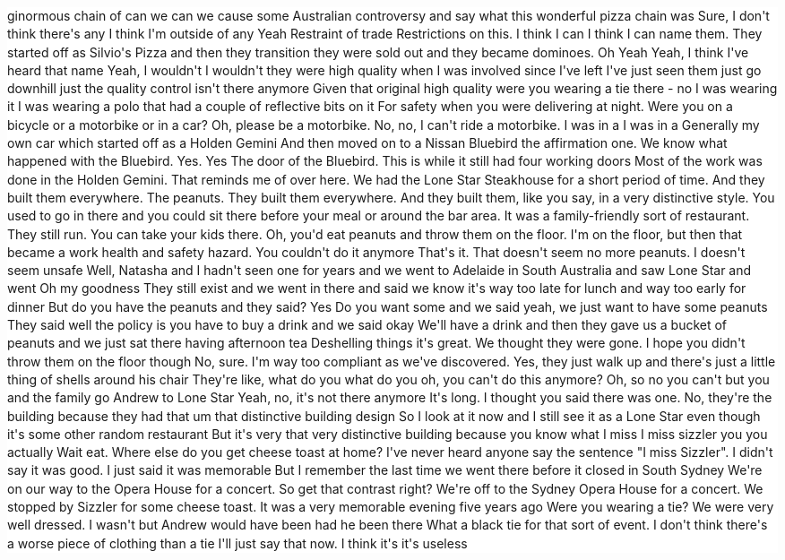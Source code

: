 ginormous chain of can we can we cause some Australian controversy and say what this wonderful pizza chain was
Sure, I don't think there's any I think I'm
outside of any
Yeah
Restraint of trade
Restrictions on this. I think I can I think I can name them. They started off as Silvio's
Pizza and then they transition they were sold out and they became dominoes. Oh
Yeah
Yeah, I think I've heard that name
Yeah, I wouldn't I wouldn't they were high quality when I was involved since I've left
I've just seen them just go downhill just the quality control isn't there anymore
Given that original high quality were you wearing a tie there - no I was wearing it
I was wearing a polo that had a couple of reflective bits on it
For safety when you were delivering at night. Were you on a bicycle or a motorbike or in a car?
Oh, please be a motorbike. No, no, I can't ride a motorbike. I was in a I was in a
Generally my own car which started off as a Holden Gemini
And then moved on to a Nissan Bluebird the affirmation one. We know what happened with the Bluebird. Yes. Yes
The door of the Bluebird. This is while it still had four working doors
Most of the work was done in the Holden Gemini.
That reminds me of over here. We had the Lone Star Steakhouse for a short period of time.
And they built them everywhere. The peanuts. They built them everywhere.
And they built them, like you say, in a very distinctive style.
You used to go in there and you could sit there before your meal or around the bar area.
It was a family-friendly sort of restaurant. They still run. You can take your kids there.
Oh, you'd eat peanuts and throw them on the floor.
I'm on the floor, but then that became a work health and safety hazard. You couldn't do it anymore
That's it. That doesn't seem no more peanuts. I doesn't seem unsafe
Well, Natasha and I hadn't seen one for years and we went to Adelaide in South Australia and saw Lone Star and went
Oh my goodness
They still exist and we went in there and said we know it's way too late for lunch and way too early for dinner
But do you have the peanuts and they said?
Yes
Do you want some and we said yeah, we just want to have some peanuts
They said well the policy is you have to buy a drink and we said okay
We'll have a drink and then they gave us a bucket of peanuts and we just sat there having afternoon tea
Deshelling things it's great. We thought they were gone. I hope you didn't throw them on the floor though
No, sure. I'm way too compliant as we've discovered. Yes, they just walk up and there's just a little thing of shells around his chair
They're like, what do you what do you oh, you can't do this anymore?
Oh, so no you can't but you and the family go Andrew to Lone Star
Yeah, no, it's not there anymore
It's long. I thought you said there was one. No, they're the building because they had that um that distinctive building design
So I look at it now and I still see it as a Lone Star even though it's some other random restaurant
But it's very that very distinctive building because you know what I miss I miss sizzler you you actually
Wait eat. Where else do you get cheese toast at home?
I've never heard anyone say the sentence "I miss Sizzler". I didn't say it was good. I just said it was memorable
But I remember the last time we went there before it closed in South Sydney
We're on our way to the Opera House for a concert. So get that contrast right?
We're off to the Sydney Opera House for a concert. We stopped by Sizzler for some cheese toast. It was a very memorable evening
five years ago
Were you wearing a tie? We were very well dressed. I wasn't but Andrew would have been had he been there
What a black tie for that sort of event. I don't think there's a worse piece of clothing than a tie
I'll just say that now. I think it's it's useless
